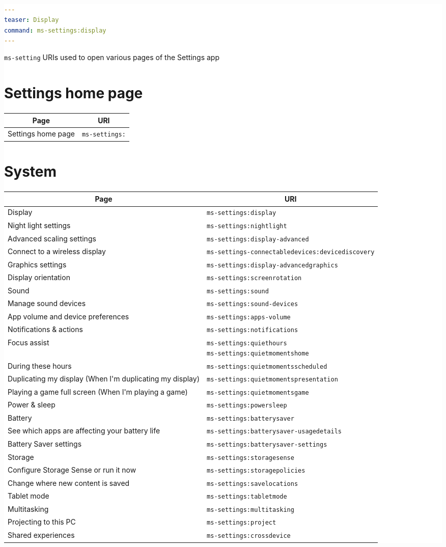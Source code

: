 ```yaml
---
teaser: Display
command: ms-settings:display
---
```


`ms-setting` URIs used to open various pages of the Settings app

# Settings home page

| Page               | URI            |
| ------------------ | -------------- |
| Settings home page | `ms-settings:` |


# System

| Page                                                     | URI                                                          |
| -------------------------------------------------------- | ------------------------------------------------------------ |
| Display                                                  | `ms-settings:display`                                        |
| Night light settings                                     | `ms-settings:nightlight`                                     |
| Advanced scaling settings                                | `ms-settings:display-advanced`                               |
| Connect to a wireless display                            | `ms-settings-connectabledevices:devicediscovery`             |
| Graphics settings                                        | `ms-settings:display-advancedgraphics`                       |
| Display orientation                                      | `ms-settings:screenrotation`                                 |
| Sound                                                    | `ms-settings:sound`                                          |
| Manage sound devices                                     | `ms-settings:sound-devices`                                  |
| App volume and device preferences                        | `ms-settings:apps-volume`                                    |
| Notifications & actions                                  | `ms-settings:notifications`                                  |
| Focus assist                                             | `ms-settings:quiethours` <br> `ms-settings:quietmomentshome` |
| During these hours                                       | `ms-settings:quietmomentsscheduled`                          |
| Duplicating my display (When I'm duplicating my display) | `ms-settings:quietmomentspresentation`                       |
| Playing a game full screen (When I'm playing a game)     | `ms-settings:quietmomentsgame`                               |
| Power & sleep                                            | `ms-settings:powersleep`                                     |
| Battery                                                  | `ms-settings:batterysaver`                                   |
| See which apps are affecting your battery life           | `ms-settings:batterysaver-usagedetails`                      |
| Battery Saver settings                                   | `ms-settings:batterysaver-settings`                          |
| Storage                                                  | `ms-settings:storagesense`                                   |
| Configure Storage Sense or run it now                    | `ms-settings:storagepolicies`                                |
| Change where new content is saved                        | `ms-settings:savelocations`                                  |
| Tablet mode                                              | `ms-settings:tabletmode`                                     |
| Multitasking                                             | `ms-settings:multitasking`                                   |
| Projecting to this PC                                    | `ms-settings:project`                                        |
| Shared experiences                                       | `ms-settings:crossdevice`                                    |